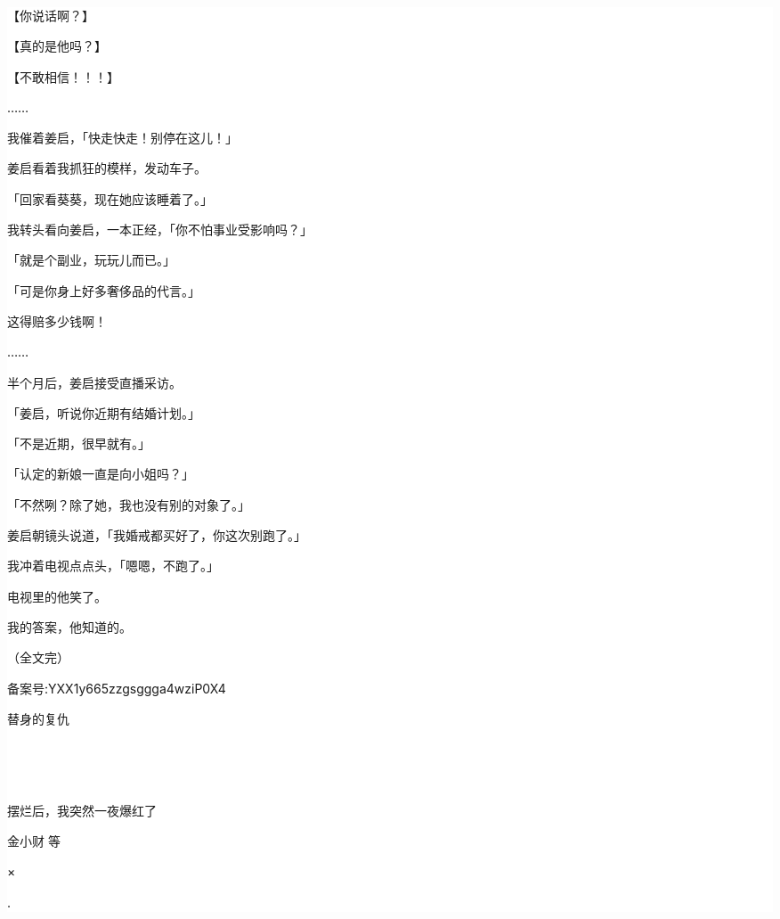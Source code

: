 【你说话啊？】

【真的是他吗？】

【不敢相信！！！】

……

我催着姜启，「快走快走！别停在这儿！」

姜启看着我抓狂的模样，发动车子。

「回家看葵葵，现在她应该睡着了。」

我转头看向姜启，一本正经，「你不怕事业受影响吗？」

「就是个副业，玩玩儿而已。」

「可是你身上好多奢侈品的代言。」

这得赔多少钱啊！

……

半个月后，姜启接受直播采访。

「姜启，听说你近期有结婚计划。」

「不是近期，很早就有。」

「认定的新娘一直是向小姐吗？」

「不然咧？除了她，我也没有别的对象了。」

姜启朝镜头说道，「我婚戒都买好了，你这次别跑了。」

我冲着电视点点头，「嗯嗯，不跑了。」

电视里的他笑了。

我的答案，他知道的。

（全文完）

备案号:YXX1y665zzgsggga4wziP0X4

替身的复仇

​

​

摆烂后，我突然一夜爆红了

金小财 等

×

.